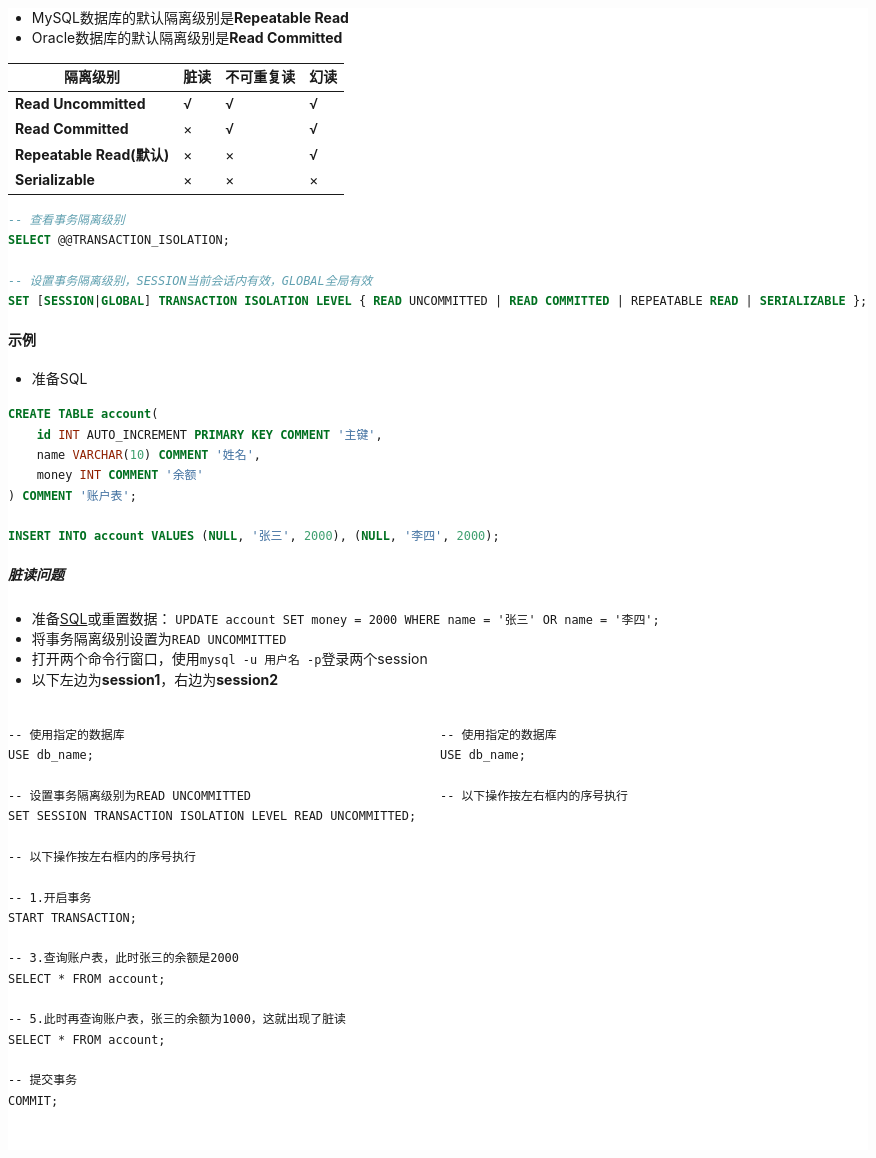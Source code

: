* MySQL数据库的默认隔离级别是**Repeatable Read**
* Oracle数据库的默认隔离级别是**Read Committed**

| 隔离级别    | 脏读    | 不可重复读    | 幻读    |
|---------------- | --------------- | --------------- | --------------- |
| **Read Uncommitted**    | √    | √    | √    |
| **Read Committed**    | ×   | √   | √   |
| **Repeatable Read(默认)**  | ×   | ×   | √   |
| **Serializable** | ×   | ×   | ×   |

```sql
-- 查看事务隔离级别
SELECT @@TRANSACTION_ISOLATION;

-- 设置事务隔离级别，SESSION当前会话内有效，GLOBAL全局有效
SET [SESSION|GLOBAL] TRANSACTION ISOLATION LEVEL { READ UNCOMMITTED | READ COMMITTED | REPEATABLE READ | SERIALIZABLE };
```

#### 示例

<a id="transaction-isolation-demo-sql"></a>
* 准备SQL

```sql
CREATE TABLE account(
    id INT AUTO_INCREMENT PRIMARY KEY COMMENT '主键',
    name VARCHAR(10) COMMENT '姓名',
    money INT COMMENT '余额'
) COMMENT '账户表';

INSERT INTO account VALUES (NULL, '张三', 2000), (NULL, '李四', 2000);
```

##### 脏读问题

* 准备<a href="#transaction-isolation-demo-sql">SQL</a>或重置数据：
`UPDATE account SET money = 2000 WHERE name = '张三' OR name = '李四';`
* 将事务隔离级别设置为`READ UNCOMMITTED`
* 打开两个命令行窗口，使用`mysql -u 用户名 -p`登录两个session
* 以下左边为**session1**，右边为**session2**

<div style="display: flex;">
    <pre style="flex: 1;margin: 0 2px 0 0;">
        <code>
-- 使用指定的数据库
USE db_name;</br>
-- 设置事务隔离级别为READ UNCOMMITTED
SET SESSION TRANSACTION ISOLATION LEVEL READ UNCOMMITTED;</br>
-- 以下操作按左右框内的序号执行</br>
-- 1.开启事务
START TRANSACTION;</br>
-- 3.查询账户表，此时张三的余额是2000
SELECT * FROM account;</br>
-- 5.此时再查询账户表，张三的余额为1000，这就出现了脏读
SELECT * FROM account;</br>
-- 提交事务
COMMIT;
        </code>
    </pre>
    <pre style="flex: 1;margin: 0 0 0 2px;">
        <code>
-- 使用指定的数据库
USE db_name;</br>
-- 以下操作按左右框内的序号执行</br>